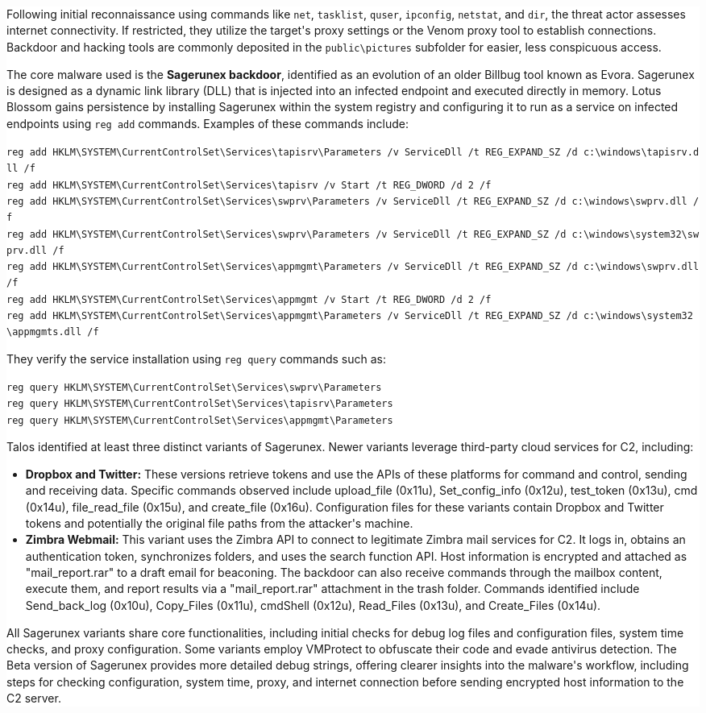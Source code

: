 Following initial reconnaissance using commands like `net`, `tasklist`, `quser`, `ipconfig`, `netstat`, and `dir`, the threat actor assesses internet connectivity. If restricted, they utilize the target's proxy settings or the Venom proxy tool to establish connections. Backdoor and hacking tools are commonly deposited in the `public\pictures` subfolder for easier, less conspicuous access.

The core malware used is the **Sagerunex backdoor**, identified as an evolution of an older Billbug tool known as Evora. Sagerunex is designed as a dynamic link library (DLL) that is injected into an infected endpoint and executed directly in memory. Lotus Blossom gains persistence by installing Sagerunex within the system registry and configuring it to run as a service on infected endpoints using `reg add` commands. Examples of these commands include:

```
reg add HKLM\SYSTEM\CurrentControlSet\Services\tapisrv\Parameters /v ServiceDll /t REG_EXPAND_SZ /d c:\windows\tapisrv.dll /f
reg add HKLM\SYSTEM\CurrentControlSet\Services\tapisrv /v Start /t REG_DWORD /d 2 /f
reg add HKLM\SYSTEM\CurrentControlSet\Services\swprv\Parameters /v ServiceDll /t REG_EXPAND_SZ /d c:\windows\swprv.dll /f
reg add HKLM\SYSTEM\CurrentControlSet\Services\swprv\Parameters /v ServiceDll /t REG_EXPAND_SZ /d c:\windows\system32\swprv.dll /f
reg add HKLM\SYSTEM\CurrentControlSet\Services\appmgmt\Parameters /v ServiceDll /t REG_EXPAND_SZ /d c:\windows\swprv.dll /f
reg add HKLM\SYSTEM\CurrentControlSet\Services\appmgmt /v Start /t REG_DWORD /d 2 /f
reg add HKLM\SYSTEM\CurrentControlSet\Services\appmgmt\Parameters /v ServiceDll /t REG_EXPAND_SZ /d c:\windows\system32\appmgmts.dll /f
```

They verify the service installation using `reg query` commands such as:

```
reg query HKLM\SYSTEM\CurrentControlSet\Services\swprv\Parameters
reg query HKLM\SYSTEM\CurrentControlSet\Services\tapisrv\Parameters
reg query HKLM\SYSTEM\CurrentControlSet\Services\appmgmt\Parameters
```

Talos identified at least three distinct variants of Sagerunex. Newer variants leverage third-party cloud services for C2, including:

*   **Dropbox and Twitter:** These versions retrieve tokens and use the APIs of these platforms for command and control, sending and receiving data. Specific commands observed include upload\_file (0x11u), Set\_config\_info (0x12u), test\_token (0x13u), cmd (0x14u), file\_read\_file (0x15u), and create\_file (0x16u). Configuration files for these variants contain Dropbox and Twitter tokens and potentially the original file paths from the attacker's machine.
*   **Zimbra Webmail:** This variant uses the Zimbra API to connect to legitimate Zimbra mail services for C2. It logs in, obtains an authentication token, synchronizes folders, and uses the search function API. Host information is encrypted and attached as "mail\_report.rar" to a draft email for beaconing. The backdoor can also receive commands through the mailbox content, execute them, and report results via a "mail\_report.rar" attachment in the trash folder. Commands identified include Send\_back\_log (0x10u), Copy\_Files (0x11u), cmdShell (0x12u), Read\_Files (0x13u), and Create\_Files (0x14u).

All Sagerunex variants share core functionalities, including initial checks for debug log files and configuration files, system time checks, and proxy configuration. Some variants employ VMProtect to obfuscate their code and evade antivirus detection. The Beta version of Sagerunex provides more detailed debug strings, offering clearer insights into the malware's workflow, including steps for checking configuration, system time, proxy, and internet connection before sending encrypted host information to the C2 server.
